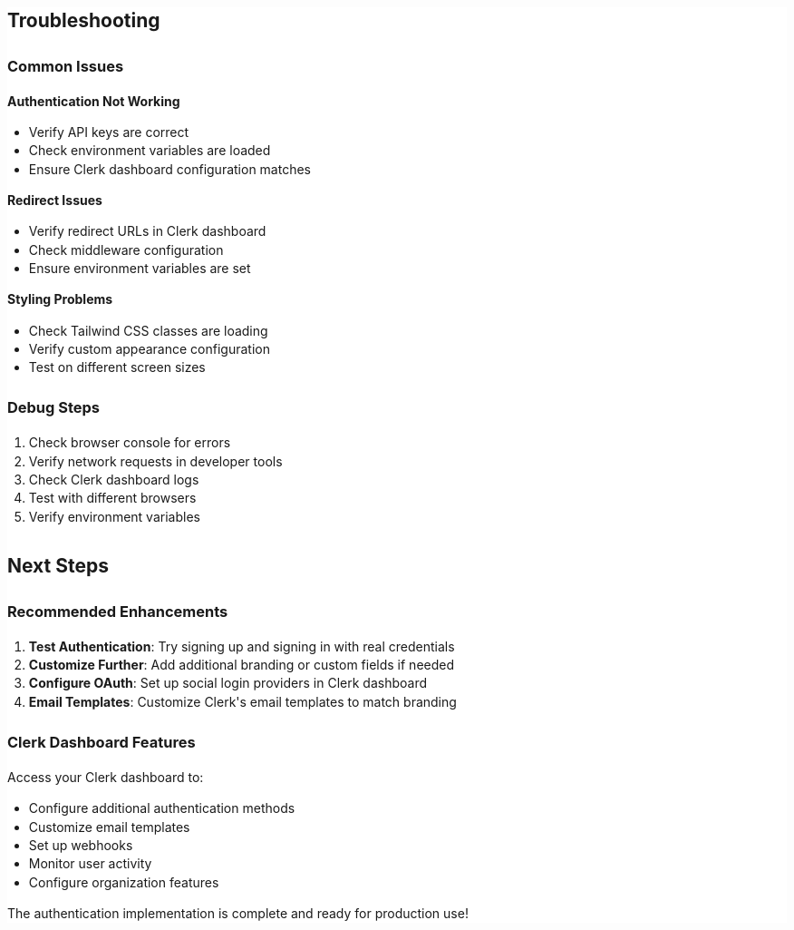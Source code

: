 ## Troubleshooting

### Common Issues

**Authentication Not Working**
- Verify API keys are correct
- Check environment variables are loaded
- Ensure Clerk dashboard configuration matches

**Redirect Issues**
- Verify redirect URLs in Clerk dashboard
- Check middleware configuration
- Ensure environment variables are set

**Styling Problems**
- Check Tailwind CSS classes are loading
- Verify custom appearance configuration
- Test on different screen sizes

### Debug Steps
1. Check browser console for errors
2. Verify network requests in developer tools
3. Check Clerk dashboard logs
4. Test with different browsers
5. Verify environment variables

## Next Steps

### Recommended Enhancements
1. **Test Authentication**: Try signing up and signing in with real credentials
2. **Customize Further**: Add additional branding or custom fields if needed
3. **Configure OAuth**: Set up social login providers in Clerk dashboard
4. **Email Templates**: Customize Clerk's email templates to match branding

### Clerk Dashboard Features
Access your Clerk dashboard to:
- Configure additional authentication methods
- Customize email templates
- Set up webhooks
- Monitor user activity
- Configure organization features

The authentication implementation is complete and ready for production use!
